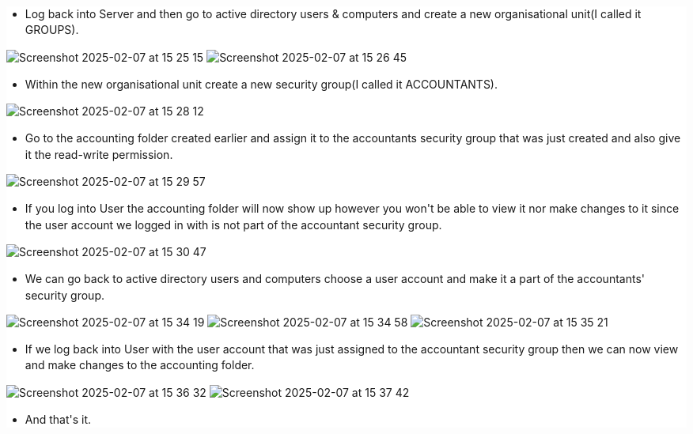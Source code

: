 - Log back into Server and then go to active directory users & computers and create a new organisational unit(I called it GROUPS).

<img width="752" alt="Screenshot 2025-02-07 at 15 25 15" src="https://github.com/user-attachments/assets/8a1e9603-0487-4379-81a0-af65ef3ecafe" />

<img width="755" alt="Screenshot 2025-02-07 at 15 26 45" src="https://github.com/user-attachments/assets/cc32f0cf-7859-4c54-9d93-0394c97c925f" />

- Within the new organisational unit create a new security group(I called it ACCOUNTANTS).

<img width="755" alt="Screenshot 2025-02-07 at 15 28 12" src="https://github.com/user-attachments/assets/891cf38c-d308-470a-8a6b-5c64b3f73361" />

- Go to the accounting folder created earlier and assign it to the accountants security group that was just created and also give it the read-write permission. 

<img width="886" alt="Screenshot 2025-02-07 at 15 29 57" src="https://github.com/user-attachments/assets/127f5e65-d984-4300-bd59-d6cc6e51ca71" />

- If you log into User the accounting folder will now show up however you won't be able to view it nor make changes to it since the user account we logged in with is not part of the accountant security group.

<img width="1003" alt="Screenshot 2025-02-07 at 15 30 47" src="https://github.com/user-attachments/assets/670cd8b2-11a2-4b45-802e-7eba9c2ec970" />

- We can go back to active directory users and computers choose a user account and make it a part of the accountants' security group.

<img width="752" alt="Screenshot 2025-02-07 at 15 34 19" src="https://github.com/user-attachments/assets/d4b234a2-3b16-46df-ac44-25d0ff2a7cbd" />

<img width="400" alt="Screenshot 2025-02-07 at 15 34 58" src="https://github.com/user-attachments/assets/67eb387e-67e2-4bd0-a51e-44dc3c062663" />

<img width="755" alt="Screenshot 2025-02-07 at 15 35 21" src="https://github.com/user-attachments/assets/b92cc577-4bde-4bd4-a1a9-452e92040dbd" />
 
- If we log back into User with the user account that was just assigned to the accountant security group then we can now view and make changes to the accounting folder.

<img width="1157" alt="Screenshot 2025-02-07 at 15 36 32" src="https://github.com/user-attachments/assets/62641b98-4dd7-4735-adb2-994b3ca0e647" />

<img width="764" alt="Screenshot 2025-02-07 at 15 37 42" src="https://github.com/user-attachments/assets/9f87c385-0e54-4a3d-a8c0-37a8d796ace0" />

- And that's it.
